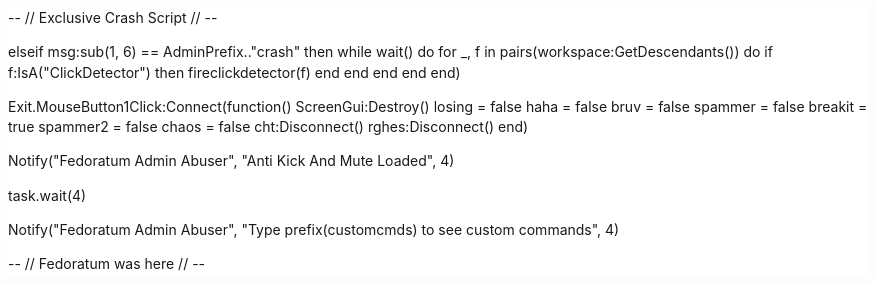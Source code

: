-- // Exclusive Crash Script // --

elseif msg:sub(1, 6) == AdminPrefix.."crash" then
while wait() do
for _, f in pairs(workspace:GetDescendants()) do
         if f:IsA("ClickDetector") then
                    fireclickdetector(f)
                end
            end
end
        end
end)

Exit.MouseButton1Click:Connect(function()
	ScreenGui:Destroy()
losing = false
haha = false
bruv = false
spammer = false
breakit = true
spammer2 = false
chaos = false
cht:Disconnect()
rghes:Disconnect()
end)

Notify("Fedoratum Admin Abuser", "Anti Kick And Mute Loaded", 4)

task.wait(4)

Notify("Fedoratum Admin Abuser", "Type prefix(customcmds) to see custom commands", 4)

-- // Fedoratum was here // --
